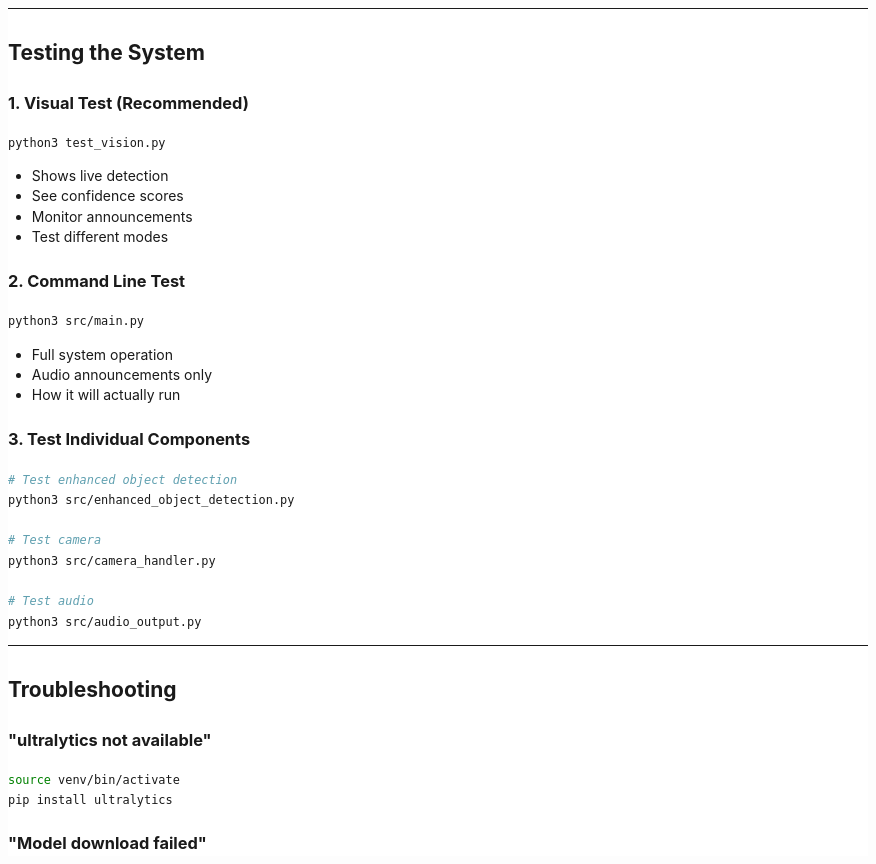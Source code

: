    ```yaml
   ```

---

## Testing the System

### 1. Visual Test (Recommended)

```bash
python3 test_vision.py
```

- Shows live detection
- See confidence scores
- Monitor announcements
- Test different modes

### 2. Command Line Test

```bash
python3 src/main.py
```

- Full system operation
- Audio announcements only
- How it will actually run

### 3. Test Individual Components

```bash
# Test enhanced object detection
python3 src/enhanced_object_detection.py

# Test camera
python3 src/camera_handler.py

# Test audio
python3 src/audio_output.py
```

---

## Troubleshooting

### "ultralytics not available"

```bash
source venv/bin/activate
pip install ultralytics
```

### "Model download failed"
